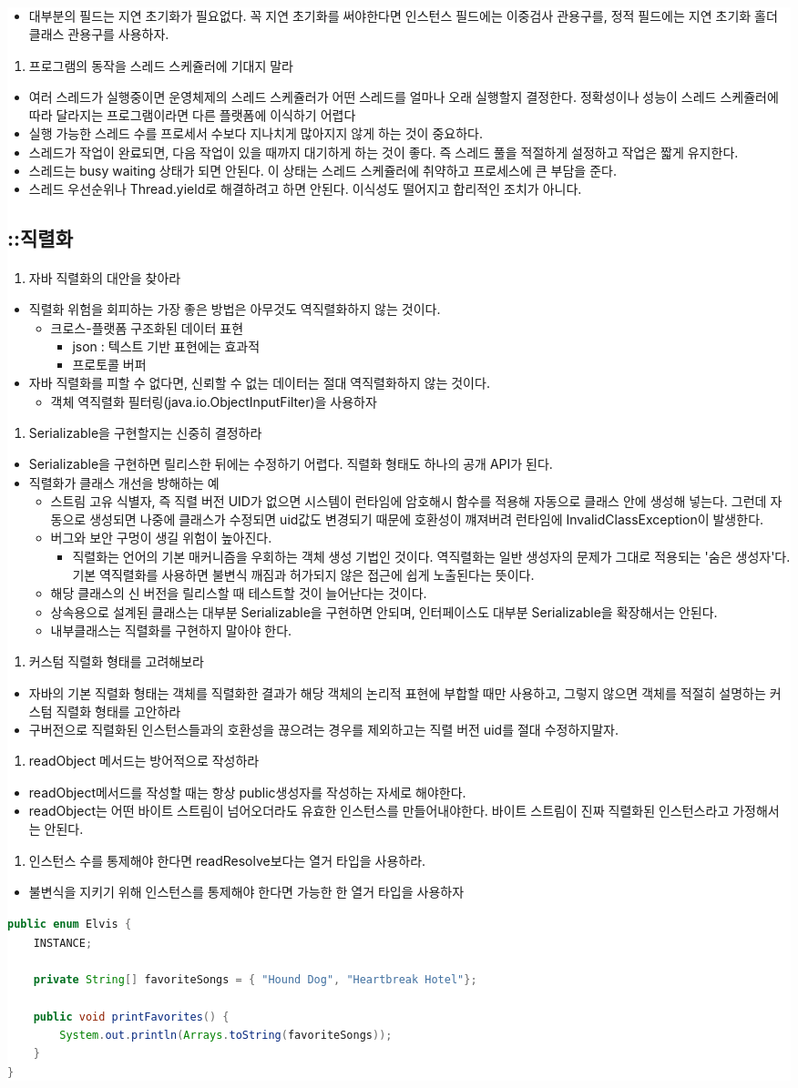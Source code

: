 ```java
```

- 대부분의 필드는 지연 초기화가 필요없다. 꼭 지연 초기화를 써야한다면 인스턴스 필드에는 이중검사 관용구를, 정적 필드에는 지연 초기화 홀더 클래스 관용구를 사용하자.

1. 프로그램의 동작을 스레드 스케쥴러에 기대지 말라
- 여러 스레드가 실행중이면 운영체제의 스레드 스케쥴러가 어떤 스레드를 얼마나 오래 실행할지 결정한다. 정확성이나 성능이 스레드 스케쥴러에 따라 달라지는 프로그램이라면 다른 플랫폼에 이식하기 어렵다
- 실행 가능한 스레드 수를 프로세서 수보다 지나치게 많아지지 않게 하는 것이 중요하다.
- 스레드가 작업이 완료되면, 다음 작업이 있을 때까지 대기하게 하는 것이 좋다. 즉 스레드 풀을 적절하게 설정하고 작업은 짧게 유지한다.
- 스레드는 busy waiting 상태가 되면 안된다. 이 상태는 스레드 스케쥴러에 취약하고 프로세스에 큰 부담을 준다.
- 스레드 우선순위나 Thread.yield로 해결하려고 하면 안된다. 이식성도 떨어지고 합리적인 조치가 아니다.

## ::직렬화

1. 자바 직렬화의 대안을 찾아라
- 직렬화 위험을 회피하는 가장 좋은 방법은 아무것도 역직렬화하지 않는 것이다.
    - 크로스-플랫폼 구조화된 데이터 표현
        - json : 텍스트 기반 표현에는 효과적
        - 프로토콜 버퍼
- 자바 직렬화를 피할 수 없다면, 신뢰할 수 없는 데이터는 절대 역직렬화하지 않는 것이다.
    - 객체 역직렬화 필터링(java.io.ObjectInputFilter)을 사용하자
1. Serializable을 구현할지는 신중히 결정하라
- Serializable을 구현하면 릴리스한 뒤에는 수정하기 어렵다. 직렬화 형태도 하나의 공개 API가 된다.
- 직렬화가 클래스 개선을 방해하는 예
    - 스트림 고유 식별자, 즉 직렬 버전 UID가 없으면 시스템이 런타임에 암호해시 함수를 적용해 자동으로 클래스 안에 생성해 넣는다. 그런데 자동으로 생성되면 나중에 클래스가 수정되면 uid값도 변경되기 때문에 호환성이 꺠져버려 런타임에 InvalidClassException이 발생한다.
    - 버그와 보안 구멍이 생길 위험이 높아진다.
        - 직렬화는 언어의 기본 매커니즘을 우회하는 객체 생성 기법인 것이다. 역직렬화는 일반 생성자의 문제가 그대로 적용되는 '숨은 생성자'다. 기본 역직렬화를 사용하면 불변식 깨짐과 허가되지 않은 접근에 쉽게 노출된다는 뜻이다.
    - 해당 클래스의 신 버전을 릴리스할 때 테스트할 것이 늘어난다는 것이다.
    - 상속용으로 설계된 클래스는 대부분 Serializable을 구현하면 안되며, 인터페이스도 대부분 Serializable을 확장해서는 안된다.
    - 내부클래스는 직렬화를 구현하지 말아야 한다.

1. 커스텀 직렬화 형태를 고려해보라
- 자바의 기본 직렬화 형태는 객체를 직렬화한 결과가 해당 객체의 논리적 표현에 부합할 때만 사용하고, 그렇지 않으면 객체를 적절히 설명하는 커스텀 직렬화 형태를 고안하라
- 구버전으로 직렬화된 인스턴스들과의 호환성을 끊으려는 경우를 제외하고는 직렬 버전 uid를 절대 수정하지말자.

1. readObject 메서드는 방어적으로 작성하라
- readObject메서드를 작성할 때는 항상 public생성자를 작성하는 자세로 해야한다.
- readObject는 어떤 바이트 스트림이 넘어오더라도 유효한 인스턴스를 만들어내야한다. 바이트 스트림이 진짜 직렬화된 인스턴스라고 가정해서는 안된다.
1. 인스턴스 수를 통제해야 한다면 readResolve보다는 열거 타입을 사용하라.
- 불변식을 지키기 위해 인스턴스를 통제해야 한다면 가능한 한 열거 타입을 사용하자

```java
public enum Elvis {
	INSTANCE;

	private String[] favoriteSongs = { "Hound Dog", "Heartbreak Hotel"};

	public void printFavorites() {
		System.out.println(Arrays.toString(favoriteSongs));
	}
}
```
